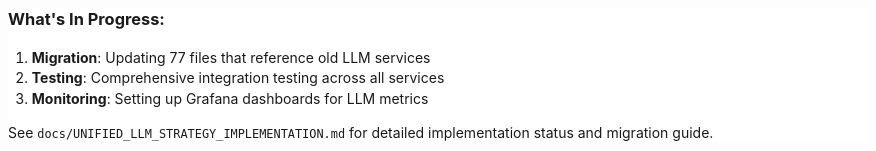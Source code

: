 ### What's In Progress:
1. **Migration**: Updating 77 files that reference old LLM services
2. **Testing**: Comprehensive integration testing across all services
3. **Monitoring**: Setting up Grafana dashboards for LLM metrics

See `docs/UNIFIED_LLM_STRATEGY_IMPLEMENTATION.md` for detailed implementation status and migration guide.
